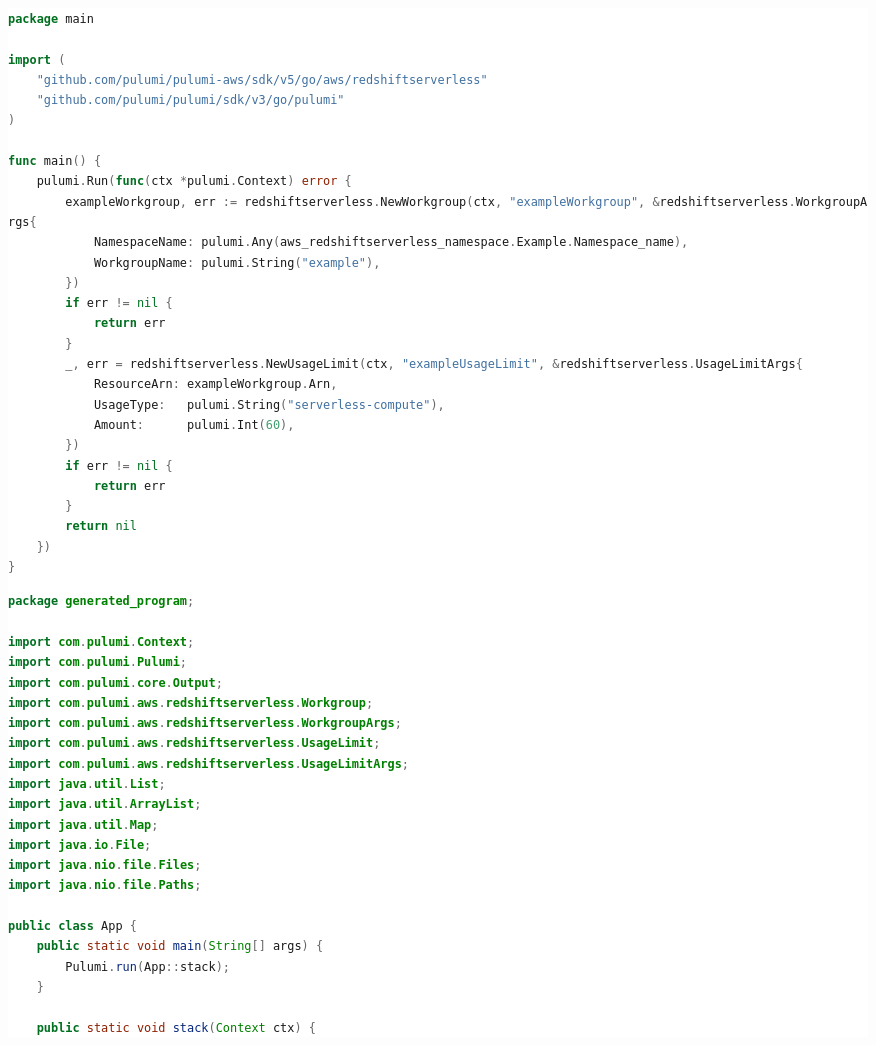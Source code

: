 
<div>
<pulumi-choosable type="language" values="go">

```go
package main

import (
	"github.com/pulumi/pulumi-aws/sdk/v5/go/aws/redshiftserverless"
	"github.com/pulumi/pulumi/sdk/v3/go/pulumi"
)

func main() {
	pulumi.Run(func(ctx *pulumi.Context) error {
		exampleWorkgroup, err := redshiftserverless.NewWorkgroup(ctx, "exampleWorkgroup", &redshiftserverless.WorkgroupArgs{
			NamespaceName: pulumi.Any(aws_redshiftserverless_namespace.Example.Namespace_name),
			WorkgroupName: pulumi.String("example"),
		})
		if err != nil {
			return err
		}
		_, err = redshiftserverless.NewUsageLimit(ctx, "exampleUsageLimit", &redshiftserverless.UsageLimitArgs{
			ResourceArn: exampleWorkgroup.Arn,
			UsageType:   pulumi.String("serverless-compute"),
			Amount:      pulumi.Int(60),
		})
		if err != nil {
			return err
		}
		return nil
	})
}
```


</pulumi-choosable>
</div>


<div>
<pulumi-choosable type="language" values="java">

```java
package generated_program;

import com.pulumi.Context;
import com.pulumi.Pulumi;
import com.pulumi.core.Output;
import com.pulumi.aws.redshiftserverless.Workgroup;
import com.pulumi.aws.redshiftserverless.WorkgroupArgs;
import com.pulumi.aws.redshiftserverless.UsageLimit;
import com.pulumi.aws.redshiftserverless.UsageLimitArgs;
import java.util.List;
import java.util.ArrayList;
import java.util.Map;
import java.io.File;
import java.nio.file.Files;
import java.nio.file.Paths;

public class App {
    public static void main(String[] args) {
        Pulumi.run(App::stack);
    }

    public static void stack(Context ctx) {
```